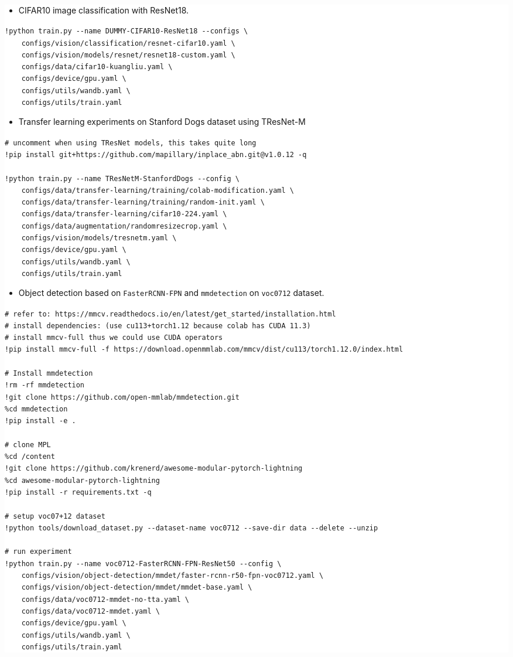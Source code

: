 - CIFAR10 image classification with ResNet18.
```shell
!python train.py --name DUMMY-CIFAR10-ResNet18 --configs \
    configs/vision/classification/resnet-cifar10.yaml \
    configs/vision/models/resnet/resnet18-custom.yaml \
    configs/data/cifar10-kuangliu.yaml \
    configs/device/gpu.yaml \
    configs/utils/wandb.yaml \
    configs/utils/train.yaml
```

- Transfer learning experiments on Stanford Dogs dataset using TResNet-M
```shell
# uncomment when using TResNet models, this takes quite long
!pip install git+https://github.com/mapillary/inplace_abn.git@v1.0.12 -q

!python train.py --name TResNetM-StanfordDogs --config \
    configs/data/transfer-learning/training/colab-modification.yaml \
    configs/data/transfer-learning/training/random-init.yaml \
    configs/data/transfer-learning/cifar10-224.yaml \
    configs/data/augmentation/randomresizecrop.yaml \
    configs/vision/models/tresnetm.yaml \
    configs/device/gpu.yaml \
    configs/utils/wandb.yaml \
    configs/utils/train.yaml
```

- Object detection based on `FasterRCNN-FPN` and `mmdetection` on `voc0712` dataset.
```shell
# refer to: https://mmcv.readthedocs.io/en/latest/get_started/installation.html
# install dependencies: (use cu113+torch1.12 because colab has CUDA 11.3)
# install mmcv-full thus we could use CUDA operators
!pip install mmcv-full -f https://download.openmmlab.com/mmcv/dist/cu113/torch1.12.0/index.html

# Install mmdetection
!rm -rf mmdetection
!git clone https://github.com/open-mmlab/mmdetection.git
%cd mmdetection
!pip install -e .

# clone MPL
%cd /content
!git clone https://github.com/krenerd/awesome-modular-pytorch-lightning
%cd awesome-modular-pytorch-lightning
!pip install -r requirements.txt -q 

# setup voc07+12 dataset
!python tools/download_dataset.py --dataset-name voc0712 --save-dir data --delete --unzip

# run experiment
!python train.py --name voc0712-FasterRCNN-FPN-ResNet50 --config \
    configs/vision/object-detection/mmdet/faster-rcnn-r50-fpn-voc0712.yaml \
    configs/vision/object-detection/mmdet/mmdet-base.yaml \
    configs/data/voc0712-mmdet-no-tta.yaml \
    configs/data/voc0712-mmdet.yaml \
    configs/device/gpu.yaml \
    configs/utils/wandb.yaml \
    configs/utils/train.yaml
```
